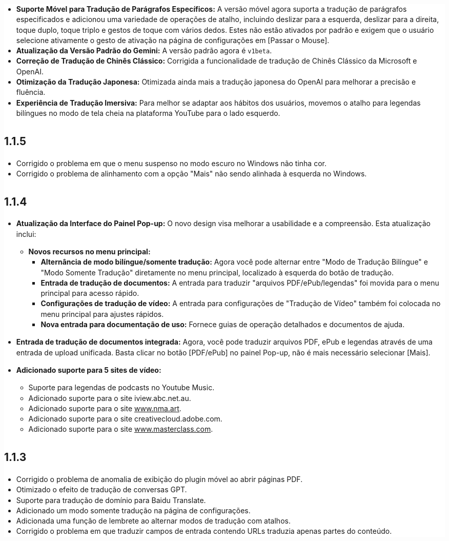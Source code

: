 - **Suporte Móvel para Tradução de Parágrafos Específicos:** A versão móvel agora suporta a tradução de parágrafos especificados e adicionou uma variedade de operações de atalho, incluindo deslizar para a esquerda, deslizar para a direita, toque duplo, toque triplo e gestos de toque com vários dedos. Estes não estão ativados por padrão e exigem que o usuário selecione ativamente o gesto de ativação na página de configurações em [Passar o Mouse].
- **Atualização da Versão Padrão do Gemini:** A versão padrão agora é `v1beta`.
- **Correção de Tradução de Chinês Clássico:** Corrigida a funcionalidade de tradução de Chinês Clássico da Microsoft e OpenAI.
- **Otimização da Tradução Japonesa:** Otimizada ainda mais a tradução japonesa do OpenAI para melhorar a precisão e fluência.
- **Experiência de Tradução Imersiva:** Para melhor se adaptar aos hábitos dos usuários, movemos o atalho para legendas bilíngues no modo de tela cheia na plataforma YouTube para o lado esquerdo.

## 1.1.5

- Corrigido o problema em que o menu suspenso no modo escuro no Windows não tinha cor.
- Corrigido o problema de alinhamento com a opção "Mais" não sendo alinhada à esquerda no Windows.

## 1.1.4

- **Atualização da Interface do Painel Pop-up:** O novo design visa melhorar a usabilidade e a compreensão. Esta atualização inclui:

  - **Novos recursos no menu principal:**
    - **Alternância de modo bilíngue/somente tradução:** Agora você pode alternar entre "Modo de Tradução Bilíngue" e "Modo Somente Tradução" diretamente no menu principal, localizado à esquerda do botão de tradução.
    - **Entrada de tradução de documentos:** A entrada para traduzir "arquivos PDF/ePub/legendas" foi movida para o menu principal para acesso rápido.
    - **Configurações de tradução de vídeo:** A entrada para configurações de "Tradução de Vídeo" também foi colocada no menu principal para ajustes rápidos.
    - **Nova entrada para documentação de uso:** Fornece guias de operação detalhados e documentos de ajuda.

- **Entrada de tradução de documentos integrada:** Agora, você pode traduzir arquivos PDF, ePub e legendas através de uma entrada de upload unificada. Basta clicar no botão [PDF/ePub] no painel Pop-up, não é mais necessário selecionar [Mais].

- **Adicionado suporte para 5 sites de vídeo:**
  - Suporte para legendas de podcasts no Youtube Music.
  - Adicionado suporte para o site iview.abc.net.au.
  - Adicionado suporte para o site www.nma.art.
  - Adicionado suporte para o site creativecloud.adobe.com.
  - Adicionado suporte para o site www.masterclass.com.

## 1.1.3

- Corrigido o problema de anomalia de exibição do plugin móvel ao abrir páginas PDF.
- Otimizado o efeito de tradução de conversas GPT.
- Suporte para tradução de domínio para Baidu Translate.
- Adicionado um modo somente tradução na página de configurações.
- Adicionada uma função de lembrete ao alternar modos de tradução com atalhos.
- Corrigido o problema em que traduzir campos de entrada contendo URLs traduzia apenas partes do conteúdo.
